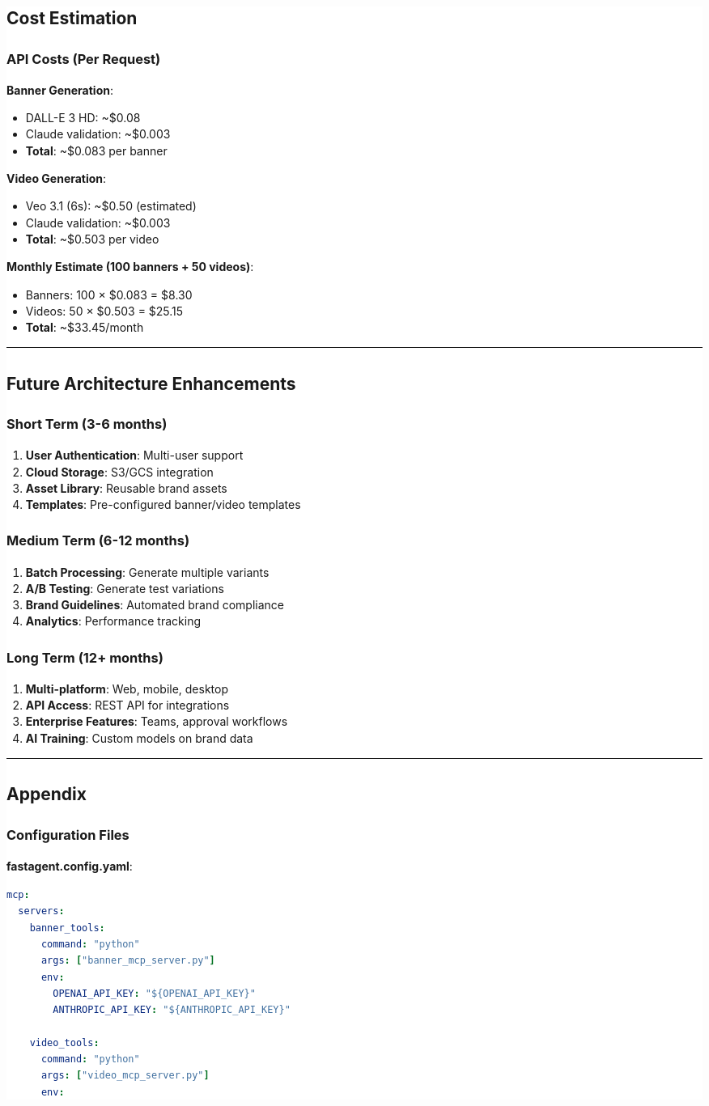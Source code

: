 
## Cost Estimation

### API Costs (Per Request)

**Banner Generation**:
- DALL-E 3 HD: ~$0.08
- Claude validation: ~$0.003
- **Total**: ~$0.083 per banner

**Video Generation**:
- Veo 3.1 (6s): ~$0.50 (estimated)
- Claude validation: ~$0.003
- **Total**: ~$0.503 per video

**Monthly Estimate (100 banners + 50 videos)**:
- Banners: 100 × $0.083 = $8.30
- Videos: 50 × $0.503 = $25.15
- **Total**: ~$33.45/month

---

## Future Architecture Enhancements

### Short Term (3-6 months)
1. **User Authentication**: Multi-user support
2. **Cloud Storage**: S3/GCS integration
3. **Asset Library**: Reusable brand assets
4. **Templates**: Pre-configured banner/video templates

### Medium Term (6-12 months)
1. **Batch Processing**: Generate multiple variants
2. **A/B Testing**: Generate test variations
3. **Brand Guidelines**: Automated brand compliance
4. **Analytics**: Performance tracking

### Long Term (12+ months)
1. **Multi-platform**: Web, mobile, desktop
2. **API Access**: REST API for integrations
3. **Enterprise Features**: Teams, approval workflows
4. **AI Training**: Custom models on brand data

---

## Appendix

### Configuration Files

**fastagent.config.yaml**:
```yaml
mcp:
  servers:
    banner_tools:
      command: "python"
      args: ["banner_mcp_server.py"]
      env:
        OPENAI_API_KEY: "${OPENAI_API_KEY}"
        ANTHROPIC_API_KEY: "${ANTHROPIC_API_KEY}"
    
    video_tools:
      command: "python"
      args: ["video_mcp_server.py"]
      env:
```